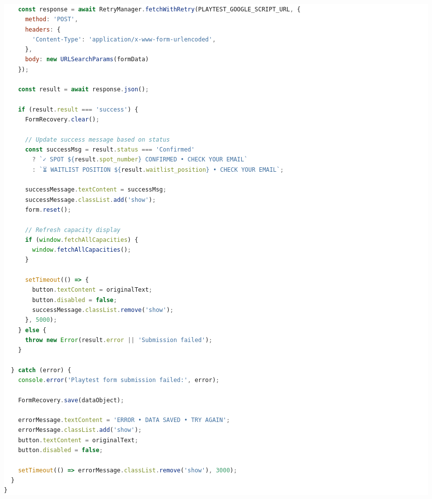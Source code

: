 ```javascript
    const response = await RetryManager.fetchWithRetry(PLAYTEST_GOOGLE_SCRIPT_URL, {
      method: 'POST',
      headers: {
        'Content-Type': 'application/x-www-form-urlencoded',
      },
      body: new URLSearchParams(formData)
    });

    const result = await response.json();

    if (result.result === 'success') {
      FormRecovery.clear();

      // Update success message based on status
      const successMsg = result.status === 'Confirmed'
        ? `✓ SPOT ${result.spot_number} CONFIRMED • CHECK YOUR EMAIL`
        : `⏳ WAITLIST POSITION ${result.waitlist_position} • CHECK YOUR EMAIL`;

      successMessage.textContent = successMsg;
      successMessage.classList.add('show');
      form.reset();

      // Refresh capacity display
      if (window.fetchAllCapacities) {
        window.fetchAllCapacities();
      }

      setTimeout(() => {
        button.textContent = originalText;
        button.disabled = false;
        successMessage.classList.remove('show');
      }, 5000);
    } else {
      throw new Error(result.error || 'Submission failed');
    }

  } catch (error) {
    console.error('Playtest form submission failed:', error);

    FormRecovery.save(dataObject);

    errorMessage.textContent = 'ERROR • DATA SAVED • TRY AGAIN';
    errorMessage.classList.add('show');
    button.textContent = originalText;
    button.disabled = false;

    setTimeout(() => errorMessage.classList.remove('show'), 3000);
  }
}
```
